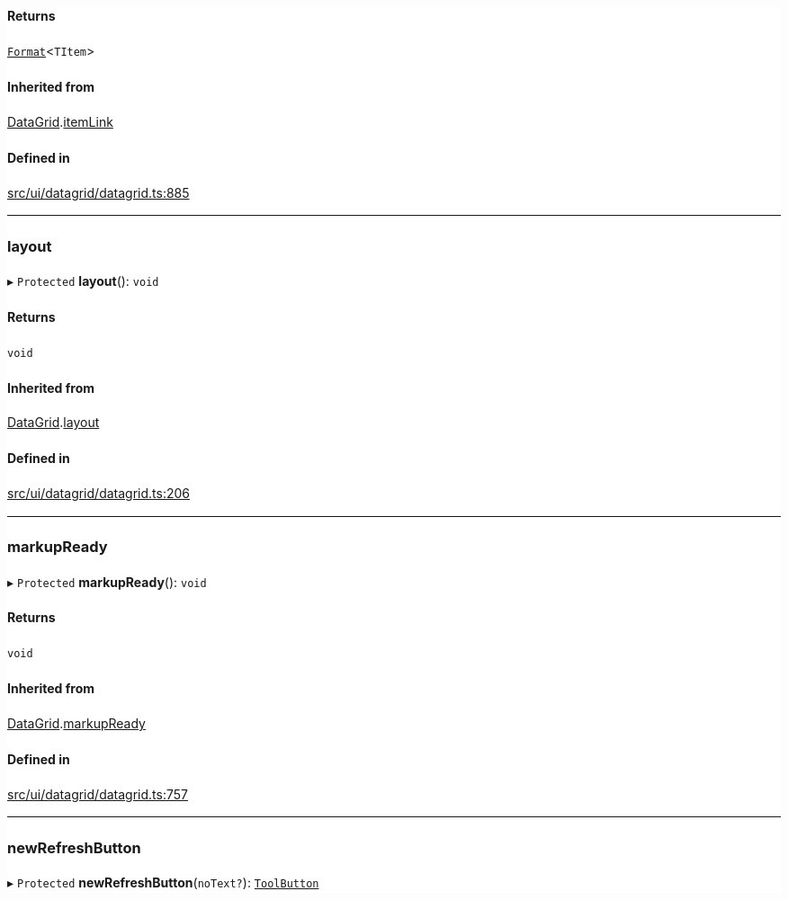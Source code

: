 #### Returns

[`Format`](../modules/corelib_slick.md#format)<`TItem`\>

#### Inherited from

[DataGrid](corelib.DataGrid.md).[itemLink](corelib.DataGrid.md#itemlink)

#### Defined in

[src/ui/datagrid/datagrid.ts:885](https://github.com/serenity-is/serenity/blob/master/packages/corelib/src/ui/datagrid/datagrid.ts#line&#x3D;885)

___

### layout

▸ `Protected` **layout**(): `void`

#### Returns

`void`

#### Inherited from

[DataGrid](corelib.DataGrid.md).[layout](corelib.DataGrid.md#layout)

#### Defined in

[src/ui/datagrid/datagrid.ts:206](https://github.com/serenity-is/serenity/blob/master/packages/corelib/src/ui/datagrid/datagrid.ts#line&#x3D;206)

___

### markupReady

▸ `Protected` **markupReady**(): `void`

#### Returns

`void`

#### Inherited from

[DataGrid](corelib.DataGrid.md).[markupReady](corelib.DataGrid.md#markupready)

#### Defined in

[src/ui/datagrid/datagrid.ts:757](https://github.com/serenity-is/serenity/blob/master/packages/corelib/src/ui/datagrid/datagrid.ts#line&#x3D;757)

___

### newRefreshButton

▸ `Protected` **newRefreshButton**(`noText?`): [`ToolButton`](../interfaces/corelib.ToolButton.md)
